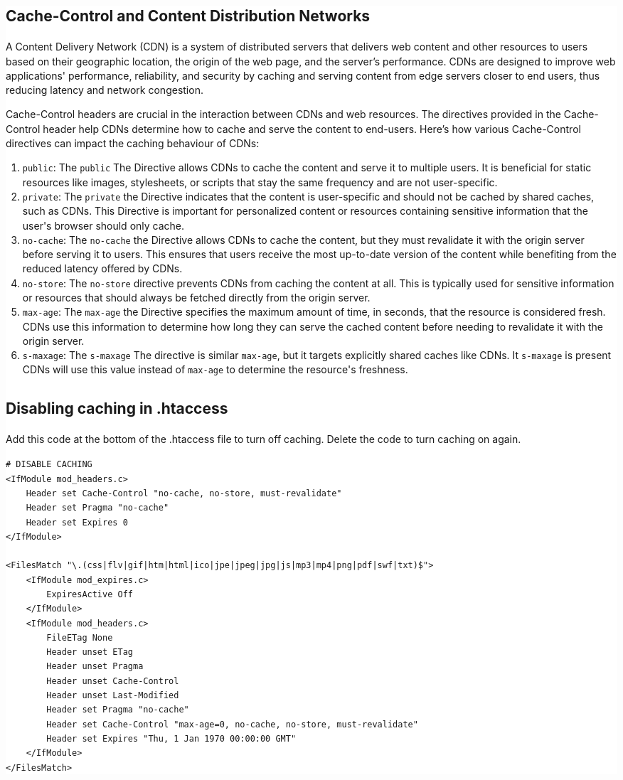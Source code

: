 ## Cache-Control and Content Distribution Networks

A Content Delivery Network (CDN) is a system of distributed servers that delivers web content and other resources to users based on their geographic location, the origin of the web page, and the server’s performance. CDNs are designed to improve web applications' performance, reliability, and security by caching and serving content from edge servers closer to end users, thus reducing latency and network congestion.

Cache-Control headers are crucial in the interaction between CDNs and web resources. The directives provided in the Cache-Control header help CDNs determine how to cache and serve the content to end-users. Here’s how various Cache-Control directives can impact the caching behaviour of CDNs:

1. `public`: The `public` The Directive allows CDNs to cache the content and serve it to multiple users. It is beneficial for static resources like images, stylesheets, or scripts that stay the same frequency and are not user-specific.
2. `private`: The `private` the Directive indicates that the content is user-specific and should not be cached by shared caches, such as CDNs. This Directive is important for personalized content or resources containing sensitive information that the user's browser should only cache.
3. `no-cache`: The `no-cache` the Directive allows CDNs to cache the content, but they must revalidate it with the origin server before serving it to users. This ensures that users receive the most up-to-date version of the content while benefiting from the reduced latency offered by CDNs.
4. `no-store`: The `no-store` directive prevents CDNs from caching the content at all. This is typically used for sensitive information or resources that should always be fetched directly from the origin server.
5. `max-age`: The `max-age` the Directive specifies the maximum amount of time, in seconds, that the resource is considered fresh. CDNs use this information to determine how long they can serve the cached content before needing to revalidate it with the origin server.
6. `s-maxage`: The `s-maxage` The directive is similar `max-age`, but it targets explicitly shared caches like CDNs. It `s-maxage` is present CDNs will use this value instead of `max-age` to determine the resource's freshness.

## Disabling caching in .htaccess

Add this code at the bottom of the .htaccess file to turn off caching. Delete the code to turn caching on again.

```
# DISABLE CACHING
<IfModule mod_headers.c>
    Header set Cache-Control "no-cache, no-store, must-revalidate"
    Header set Pragma "no-cache"
    Header set Expires 0
</IfModule>

<FilesMatch "\.(css|flv|gif|htm|html|ico|jpe|jpeg|jpg|js|mp3|mp4|png|pdf|swf|txt)$">
    <IfModule mod_expires.c>
        ExpiresActive Off
    </IfModule>
    <IfModule mod_headers.c>
        FileETag None
        Header unset ETag
        Header unset Pragma
        Header unset Cache-Control
        Header unset Last-Modified
        Header set Pragma "no-cache"
        Header set Cache-Control "max-age=0, no-cache, no-store, must-revalidate"
        Header set Expires "Thu, 1 Jan 1970 00:00:00 GMT"
    </IfModule>
</FilesMatch>
```
